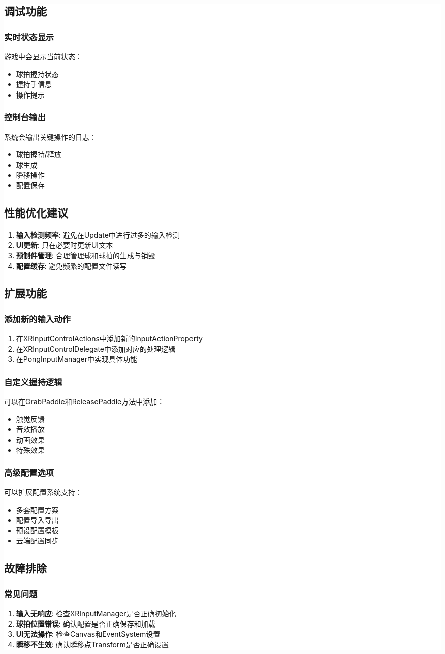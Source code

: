 ## 调试功能

### 实时状态显示
游戏中会显示当前状态：
- 球拍握持状态
- 握持手信息
- 操作提示

### 控制台输出
系统会输出关键操作的日志：
- 球拍握持/释放
- 球生成
- 瞬移操作
- 配置保存

## 性能优化建议

1. **输入检测频率**: 避免在Update中进行过多的输入检测
2. **UI更新**: 只在必要时更新UI文本
3. **预制件管理**: 合理管理球和球拍的生成与销毁
4. **配置缓存**: 避免频繁的配置文件读写

## 扩展功能

### 添加新的输入动作
1. 在XRInputControlActions中添加新的InputActionProperty
2. 在XRInputControlDelegate中添加对应的处理逻辑
3. 在PongInputManager中实现具体功能

### 自定义握持逻辑
可以在GrabPaddle和ReleasePaddle方法中添加：
- 触觉反馈
- 音效播放
- 动画效果
- 特殊效果

### 高级配置选项
可以扩展配置系统支持：
- 多套配置方案
- 配置导入导出
- 预设配置模板
- 云端配置同步

## 故障排除

### 常见问题
1. **输入无响应**: 检查XRInputManager是否正确初始化
2. **球拍位置错误**: 确认配置是否正确保存和加载
3. **UI无法操作**: 检查Canvas和EventSystem设置
4. **瞬移不生效**: 确认瞬移点Transform是否正确设置
